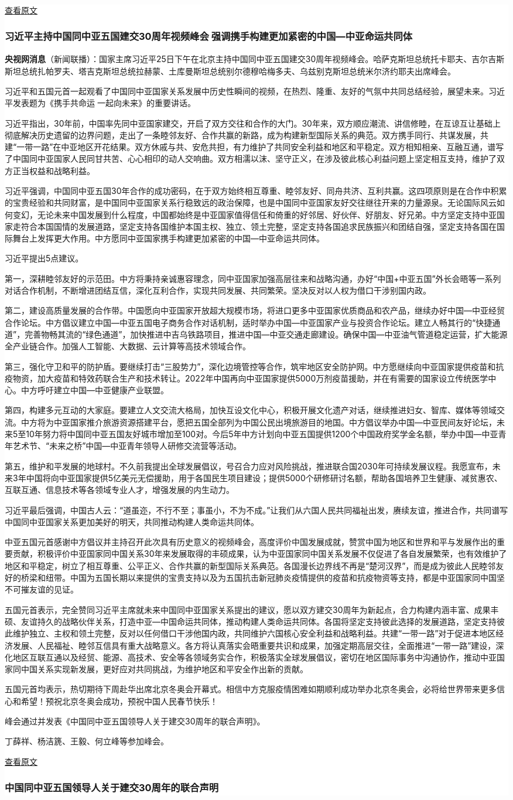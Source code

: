 

[查看原文](https://tv.cctv.com/2022/01/25/VIDE7Is5Sih0WaZIJMO8bU67220125.shtml)

### 习近平主持中国同中亚五国建交30周年视频峰会 强调携手构建更加紧密的中国—中亚命运共同体



**央视网消息**（新闻联播）：国家主席习近平25日下午在北京主持中国同中亚五国建交30周年视频峰会。哈萨克斯坦总统托卡耶夫、吉尔吉斯斯坦总统扎帕罗夫、塔吉克斯坦总统拉赫蒙、土库曼斯坦总统别尔德穆哈梅多夫、乌兹别克斯坦总统米尔济约耶夫出席峰会。

习近平和五国元首一起观看了中国同中亚国家关系发展中历史性瞬间的视频，在热烈、隆重、友好的气氛中共同总结经验，展望未来。习近平发表题为《携手共命运 一起向未来》的重要讲话。

习近平指出，30年前，中国率先同中亚国家建交，开启了双方交往和合作的大门。30年来，双方顺应潮流、讲信修睦，在互谅互让基础上彻底解决历史遗留的边界问题，走出了一条睦邻友好、合作共赢的新路，成为构建新型国际关系的典范。双方携手同行、共谋发展，共建“一带一路”在中亚地区开花结果。双方休戚与共、安危共担，有力维护了共同安全利益和地区和平稳定。双方相知相亲、互融互通，谱写了中国同中亚国家人民同甘共苦、心心相印的动人交响曲。双方相濡以沫、坚守正义，在涉及彼此核心利益问题上坚定相互支持，维护了双方正当权益和战略利益。

习近平强调，中国同中亚五国30年合作的成功密码，在于双方始终相互尊重、睦邻友好、同舟共济、互利共赢。这四项原则是在合作中积累的宝贵经验和共同财富，是中国同中亚国家关系行稳致远的政治保障，也是中国同中亚国家友好交往继往开来的力量源泉。无论国际风云如何变幻，无论未来中国发展到什么程度，中国都始终是中亚国家值得信任和倚重的好邻居、好伙伴、好朋友、好兄弟。中方坚定支持中亚国家走符合本国国情的发展道路，坚定支持各国维护本国主权、独立、领土完整，坚定支持各国追求民族振兴和团结自强，坚定支持各国在国际舞台上发挥更大作用。中方愿同中亚国家携手构建更加紧密的中国—中亚命运共同体。

习近平提出5点建议。

第一，深耕睦邻友好的示范田。中方将秉持亲诚惠容理念，同中亚国家加强高层往来和战略沟通，办好“中国+中亚五国”外长会晤等一系列对话合作机制，不断增进团结互信，深化互利合作，实现共同发展、共同繁荣。坚决反对以人权为借口干涉别国内政。

第二，建设高质量发展的合作带。中国愿向中亚国家开放超大规模市场，将进口更多中亚国家优质商品和农产品，继续办好中国—中亚经贸合作论坛。中方倡议建立中国—中亚五国电子商务合作对话机制，适时举办中国—中亚国家产业与投资合作论坛。建立人畅其行的“快捷通道”，完善物畅其流的“绿色通道”，加快推进中吉乌铁路项目，推进中国—中亚交通走廊建设。确保中国—中亚油气管道稳定运营，扩大能源全产业链合作。加强人工智能、大数据、云计算等高技术领域合作。

第三，强化守卫和平的防护盾。要继续打击“三股势力”，深化边境管控等合作，筑牢地区安全防护网。中方愿继续向中亚国家提供疫苗和抗疫物资，加大疫苗和特效药联合生产和技术转让。2022年中国再向中亚国家提供5000万剂疫苗援助，并在有需要的国家设立传统医学中心。中方呼吁建立中国—中亚健康产业联盟。

第四，构建多元互动的大家庭。要建立人文交流大格局，加快互设文化中心，积极开展文化遗产对话，继续推进妇女、智库、媒体等领域交流。中方将为中亚国家推介旅游资源搭建平台，愿把五国全部列为中国公民出境旅游目的地国。中方倡议举办中国—中亚民间友好论坛，未来5至10年努力将中国同中亚五国友好城市增加至100对。今后5年中方计划向中亚五国提供1200个中国政府奖学金名额，举办中国—中亚青年艺术节、“未来之桥”中国—中亚青年领导人研修交流营等活动。

第五，维护和平发展的地球村。不久前我提出全球发展倡议，号召合力应对风险挑战，推进联合国2030年可持续发展议程。我愿宣布，未来3年中国将向中亚国家提供5亿美元无偿援助，用于各国民生项目建设；提供5000个研修研讨名额，帮助各国培养卫生健康、减贫惠农、互联互通、信息技术等各领域专业人才，增强发展的内生动力。

习近平最后强调，中国古人云：“道虽迩，不行不至；事虽小，不为不成。”让我们从六国人民共同福祉出发，赓续友谊，推进合作，共同谱写中国同中亚国家关系更加美好的明天，共同推动构建人类命运共同体。

中亚五国元首感谢中方倡议并主持召开此次具有历史意义的视频峰会，高度评价中国发展成就，赞赏中国为地区和世界和平与发展作出的重要贡献，积极评价中亚国家同中国关系30年来发展取得的丰硕成果，认为中亚国家同中国关系发展不仅促进了各自发展繁荣，也有效维护了地区和平稳定，树立了相互尊重、公平正义、合作共赢的新型国际关系典范。各国漫长边界线不再是“楚河汉界”，而是成为彼此人民睦邻友好的桥梁和纽带。中国为五国长期以来提供的宝贵支持以及为五国抗击新冠肺炎疫情提供的疫苗和抗疫物资等支持，都是中亚国家同中国坚不可摧友谊的见证。

五国元首表示，完全赞同习近平主席就未来中国同中亚国家关系提出的建议，愿以双方建交30周年为新起点，合力构建内涵丰富、成果丰硕、友谊持久的战略伙伴关系，打造中亚—中国命运共同体，推动构建人类命运共同体。各国将坚定支持彼此选择的发展道路，坚定支持彼此维护独立、主权和领土完整，反对以任何借口干涉他国内政，共同维护六国核心安全利益和战略利益。共建“一带一路”对于促进本地区经济发展、人民福祉、睦邻互信具有重大战略意义。各方将认真落实会晤重要共识和成果，加强定期高层交往，全面推进“一带一路”建设，深化地区互联互通以及经贸、能源、高技术、安全等各领域务实合作，积极落实全球发展倡议，密切在地区国际事务中沟通协作，推动中亚国家同中国关系实现新发展，更好应对共同挑战，为维护地区和平安全作出新的贡献。

五国元首均表示，热切期待下周赴华出席北京冬奥会开幕式。相信中方克服疫情困难如期顺利成功举办北京冬奥会，必将给世界带来更多信心和希望！预祝北京冬奥会成功，预祝中国人民春节快乐！

峰会通过并发表《中国同中亚五国领导人关于建交30周年的联合声明》。

丁薛祥、杨洁篪、王毅、何立峰等参加峰会。



[查看原文](https://tv.cctv.com/2022/01/25/VIDEjTlzYLeRTrKnud7SOzhO220125.shtml)

### 中国同中亚五国领导人关于建交30周年的联合声明
